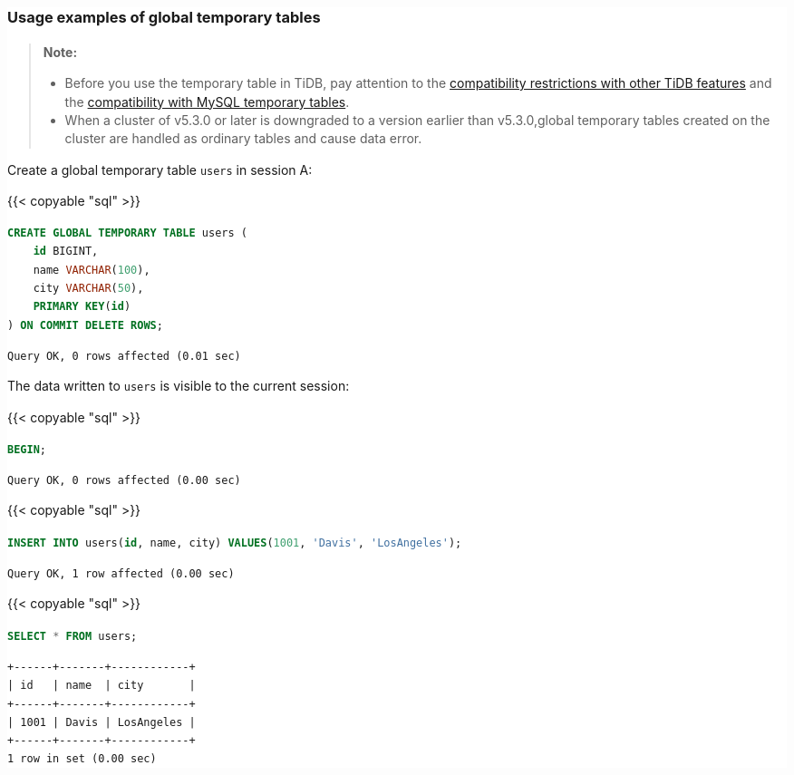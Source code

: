 ### Usage examples of global temporary tables

> **Note:**
>
> - Before you use the temporary table in TiDB, pay attention to the [compatibility restrictions with other TiDB features](#compatibility-restrictions-with-other-tidb-features) and the [compatibility with MySQL temporary tables](#compatibility-with-mysql-temporary-tables).
> - When a cluster of v5.3.0 or later is downgraded to a version earlier than v5.3.0,global temporary tables created on the cluster are handled as ordinary tables and cause data error.

Create a global temporary table `users` in session A:

{{< copyable "sql" >}}

```sql
CREATE GLOBAL TEMPORARY TABLE users (
    id BIGINT,
    name VARCHAR(100),
    city VARCHAR(50),
    PRIMARY KEY(id)
) ON COMMIT DELETE ROWS;
```

```
Query OK, 0 rows affected (0.01 sec)
```

The data written to `users` is visible to the current session:

{{< copyable "sql" >}}

```sql
BEGIN;
```

```
Query OK, 0 rows affected (0.00 sec)
```

{{< copyable "sql" >}}

```sql
INSERT INTO users(id, name, city) VALUES(1001, 'Davis', 'LosAngeles');
```

```
Query OK, 1 row affected (0.00 sec)
```

{{< copyable "sql" >}}

```sql
SELECT * FROM users;
```

```
+------+-------+------------+
| id   | name  | city       |
+------+-------+------------+
| 1001 | Davis | LosAngeles |
+------+-------+------------+
1 row in set (0.00 sec)
```
